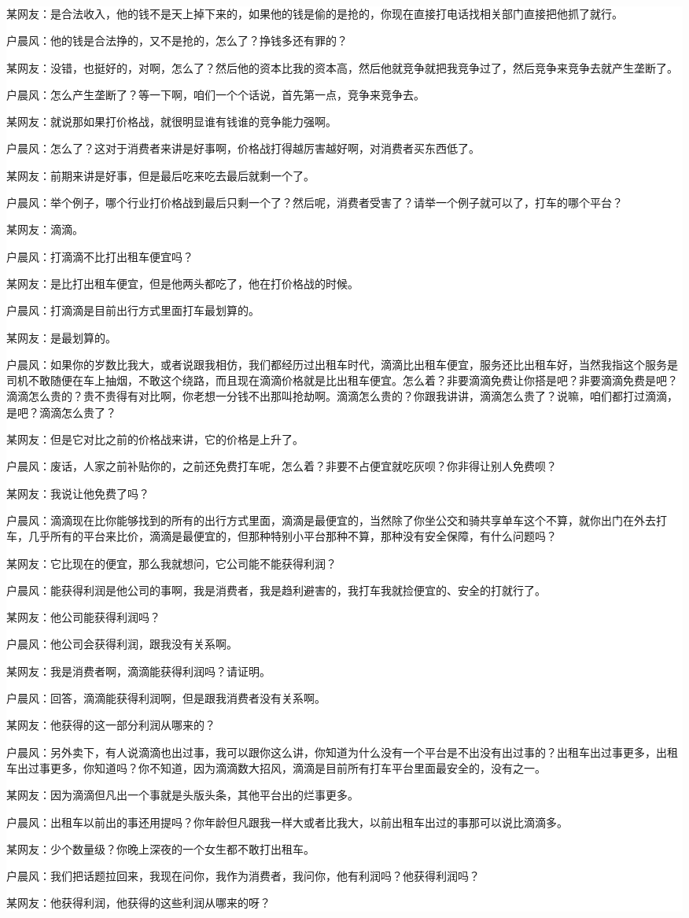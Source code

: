 某网友：是合法收入，他的钱不是天上掉下来的，如果他的钱是偷的是抢的，你现在直接打电话找相关部门直接把他抓了就行。

户晨风：他的钱是合法挣的，又不是抢的，怎么了？挣钱多还有罪的？

某网友：没错，也挺好的，对啊，怎么了？然后他的资本比我的资本高，然后他就竞争就把我竞争过了，然后竞争来竞争去就产生垄断了。

户晨风：怎么产生垄断了？等一下啊，咱们一个个话说，首先第一点，竞争来竞争去。

某网友：就说那如果打价格战，就很明显谁有钱谁的竞争能力强啊。

户晨风：怎么了？这对于消费者来讲是好事啊，价格战打得越厉害越好啊，对消费者买东西低了。

某网友：前期来讲是好事，但是最后吃来吃去最后就剩一个了。

户晨风：举个例子，哪个行业打价格战到最后只剩一个了？然后呢，消费者受害了？请举一个例子就可以了，打车的哪个平台？

某网友：滴滴。

户晨风：打滴滴不比打出租车便宜吗？

某网友：是比打出租车便宜，但是他两头都吃了，他在打价格战的时候。

户晨风：打滴滴是目前出行方式里面打车最划算的。

某网友：是最划算的。

户晨风：如果你的岁数比我大，或者说跟我相仿，我们都经历过出租车时代，滴滴比出租车便宜，服务还比出租车好，当然我指这个服务是司机不敢随便在车上抽烟，不敢这个绕路，而且现在滴滴价格就是比出租车便宜。怎么着？非要滴滴免费让你搭是吧？非要滴滴免费是吧？滴滴怎么贵的？贵不贵得有对比啊，你老想一分钱不出那叫抢劫啊。滴滴怎么贵的？你跟我讲讲，滴滴怎么贵了？说嘛，咱们都打过滴滴，是吧？滴滴怎么贵了？

某网友：但是它对比之前的价格战来讲，它的价格是上升了。

户晨风：废话，人家之前补贴你的，之前还免费打车呢，怎么着？非要不占便宜就吃灰呗？你非得让别人免费呗？

某网友：我说让他免费了吗？

户晨风：滴滴现在比你能够找到的所有的出行方式里面，滴滴是最便宜的，当然除了你坐公交和骑共享单车这个不算，就你出门在外去打车，几乎所有的平台来比价，滴滴是最便宜的，但那种特别小平台那种不算，那种没有安全保障，有什么问题吗？

某网友：它比现在的便宜，那么我就想问，它公司能不能获得利润？

户晨风：能获得利润是他公司的事啊，我是消费者，我是趋利避害的，我打车我就捡便宜的、安全的打就行了。

某网友：他公司能获得利润吗？

户晨风：他公司会获得利润，跟我没有关系啊。

某网友：我是消费者啊，滴滴能获得利润吗？请证明。

户晨风：回答，滴滴能获得利润啊，但是跟我消费者没有关系啊。

某网友：他获得的这一部分利润从哪来的？

户晨风：另外卖下，有人说滴滴也出过事，我可以跟你这么讲，你知道为什么没有一个平台是不出没有出过事的？出租车出过事更多，出租车出过事更多，你知道吗？你不知道，因为滴滴数大招风，滴滴是目前所有打车平台里面最安全的，没有之一。

某网友：因为滴滴但凡出一个事就是头版头条，其他平台出的烂事更多。

户晨风：出租车以前出的事还用提吗？你年龄但凡跟我一样大或者比我大，以前出租车出过的事那可以说比滴滴多。

某网友：少个数量级？你晚上深夜的一个女生都不敢打出租车。

户晨风：我们把话题拉回来，我现在问你，我作为消费者，我问你，他有利润吗？他获得利润吗？

某网友：他获得利润，他获得的这些利润从哪来的呀？
